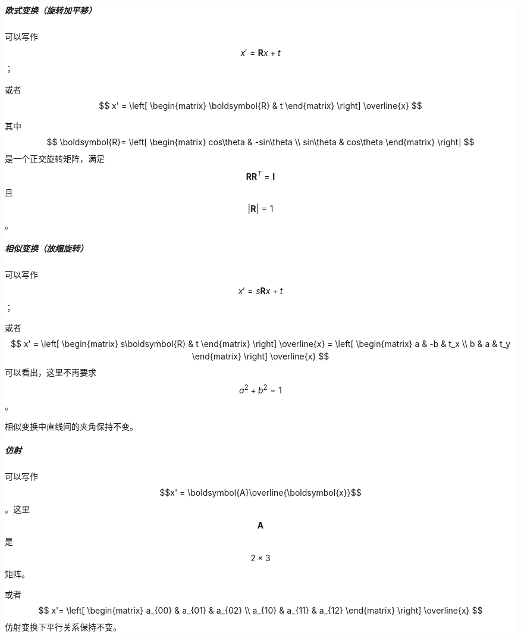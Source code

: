 ##### 欧式变换（旋转加平移）

可以写作$$x' =\boldsymbol{R} x + t​$$；

或者
$$
x' = \left[ \begin{matrix} \boldsymbol{R} & t \end{matrix}  \right] \overline{x}
$$


其中
$$
\boldsymbol{R}= \left[ \begin{matrix} cos\theta & -sin\theta \\ sin\theta & cos\theta \end{matrix}  \right]
$$
是一个正交旋转矩阵，满足$$\boldsymbol{R}\boldsymbol{R}^T=\boldsymbol{I}$$且$$\left|\boldsymbol{R}\right| = 1$$。

##### 相似变换（放缩旋转）

可以写作$$x' = s \boldsymbol{R} x + t​$$；

或者
$$
x' = \left[ \begin{matrix} s\boldsymbol{R} & t \end{matrix}  \right] \overline{x} = \left[ \begin{matrix} a & -b & t_x \\ b & a & t_y \end{matrix}  \right]  \overline{x}
$$
可以看出，这里不再要求$$a^2+b^2=1$$。

相似变换中直线间的夹角保持不变。

##### 仿射

可以写作$$x' = \boldsymbol{A}\overline{\boldsymbol{x}}$$。这里$$\boldsymbol{A}$$是$$2 \times 3$$矩阵。

或者
$$
x'= \left[ \begin{matrix} a_{00} & a_{01} & a_{02} \\ a_{10} & a_{11} & a_{12} \end{matrix}  \right]  \overline{x}
$$
仿射变换下平行关系保持不变。

